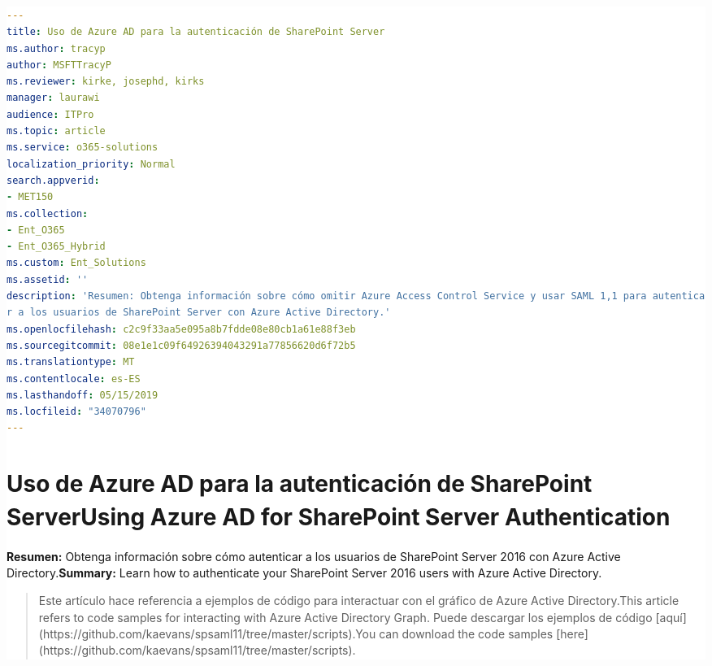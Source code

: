 ```yaml
---
title: Uso de Azure AD para la autenticación de SharePoint Server
ms.author: tracyp
author: MSFTTracyP
ms.reviewer: kirke, josephd, kirks
manager: laurawi
audience: ITPro
ms.topic: article
ms.service: o365-solutions
localization_priority: Normal
search.appverid:
- MET150
ms.collection:
- Ent_O365
- Ent_O365_Hybrid
ms.custom: Ent_Solutions
ms.assetid: ''
description: 'Resumen: Obtenga información sobre cómo omitir Azure Access Control Service y usar SAML 1,1 para autenticar a los usuarios de SharePoint Server con Azure Active Directory.'
ms.openlocfilehash: c2c9f33aa5e095a8b7fdde08e80cb1a61e88f3eb
ms.sourcegitcommit: 08e1e1c09f64926394043291a77856620d6f72b5
ms.translationtype: MT
ms.contentlocale: es-ES
ms.lasthandoff: 05/15/2019
ms.locfileid: "34070796"
---
```

# <a name="using-azure-ad-for-sharepoint-server-authentication"></a><span data-ttu-id="15b09-103">Uso de Azure AD para la autenticación de SharePoint Server</span><span class="sxs-lookup"><span data-stu-id="15b09-103">Using Azure AD for SharePoint Server Authentication</span></span>

 <span data-ttu-id="15b09-104">**Resumen:** Obtenga información sobre cómo autenticar a los usuarios de SharePoint Server 2016 con Azure Active Directory.</span><span class="sxs-lookup"><span data-stu-id="15b09-104">**Summary:** Learn how to authenticate your SharePoint Server 2016 users with Azure Active Directory.</span></span> 

<blockquote>
<p><span data-ttu-id="15b09-105">Este artículo hace referencia a ejemplos de código para interactuar con el gráfico de Azure Active Directory.</span><span class="sxs-lookup"><span data-stu-id="15b09-105">This article refers to code samples for interacting with Azure Active Directory Graph.</span></span> <span data-ttu-id="15b09-106">Puede descargar los ejemplos de código [aquí](https://github.com/kaevans/spsaml11/tree/master/scripts).</span><span class="sxs-lookup"><span data-stu-id="15b09-106">You can download the code samples [here](https://github.com/kaevans/spsaml11/tree/master/scripts).</span></span></p>
</blockquote>
